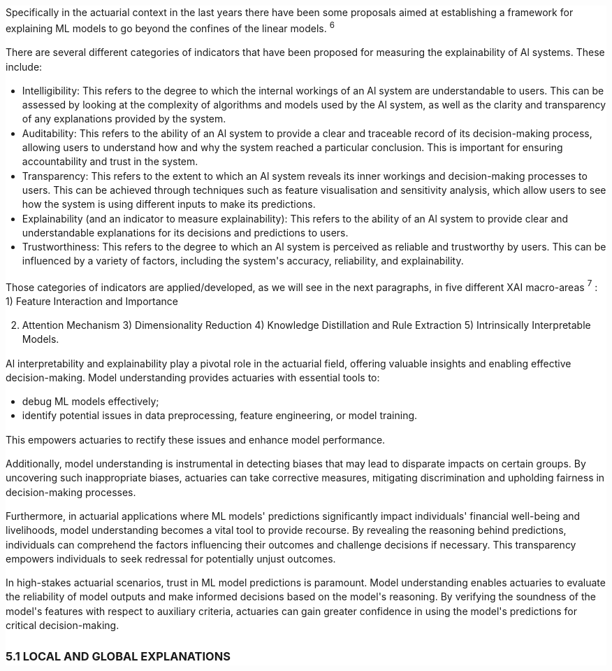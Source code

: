 Specifically in the actuarial context in the last years there have been some proposals aimed at establishing a framework for explaining ML models to go beyond the confines of the linear models. ${ }^{6}$

There are several different categories of indicators that have been proposed for measuring the explainability of Al systems. These include:

- Intelligibility: This refers to the degree to which the internal workings of an Al system are understandable to users. This can be assessed by looking at the complexity of algorithms and models used by the Al system, as well as the clarity and transparency of any explanations provided by the system.
- Auditability: This refers to the ability of an Al system to provide a clear and traceable record of its decision-making process, allowing users to understand how and why the system reached a particular conclusion. This is important for ensuring accountability and trust in the system.
- Transparency: This refers to the extent to which an Al system reveals its inner workings and decision-making processes to users. This can be achieved through techniques such as feature visualisation and sensitivity analysis, which allow users to see how the system is using different inputs to make its predictions.
- Explainability (and an indicator to measure explainability): This refers to the ability of an Al system to provide clear and understandable explanations for its decisions and predictions to users.
- Trustworthiness: This refers to the degree to which an Al system is perceived as reliable and trustworthy by users. This can be influenced by a variety of factors, including the system's accuracy, reliability, and explainability.

Those categories of indicators are applied/developed, as we will see in the next paragraphs, in five different XAI macro-areas ${ }^{7}$ : 1) Feature Interaction and Importance

2) Attention Mechanism 3) Dimensionality Reduction 4) Knowledge Distillation and Rule Extraction 5) Intrinsically Interpretable Models.

Al interpretability and explainability play a pivotal role in the actuarial field, offering valuable insights and enabling effective decision-making. Model understanding provides actuaries with essential tools to:

- debug ML models effectively;
- identify potential issues in data preprocessing, feature engineering, or model training.

This empowers actuaries to rectify these issues and enhance model performance.

Additionally, model understanding is instrumental in detecting biases that may lead to disparate impacts on certain groups. By uncovering such inappropriate biases, actuaries can take corrective measures, mitigating discrimination and upholding fairness in decision-making processes.

Furthermore, in actuarial applications where ML models' predictions significantly impact individuals' financial well-being and livelihoods, model understanding becomes a vital tool to provide recourse. By revealing the reasoning behind predictions, individuals can comprehend the factors influencing their outcomes and challenge decisions if necessary. This transparency empowers individuals to seek redressal for potentially unjust outcomes.

In high-stakes actuarial scenarios, trust in ML model predictions is paramount. Model understanding enables actuaries to evaluate the reliability of model outputs and make informed decisions based on the model's reasoning. By verifying the soundness of the model's features with respect to auxiliary criteria, actuaries can gain greater confidence in using the model's predictions for critical decision-making.

### 5.1 LOCAL AND GLOBAL EXPLANATIONS
